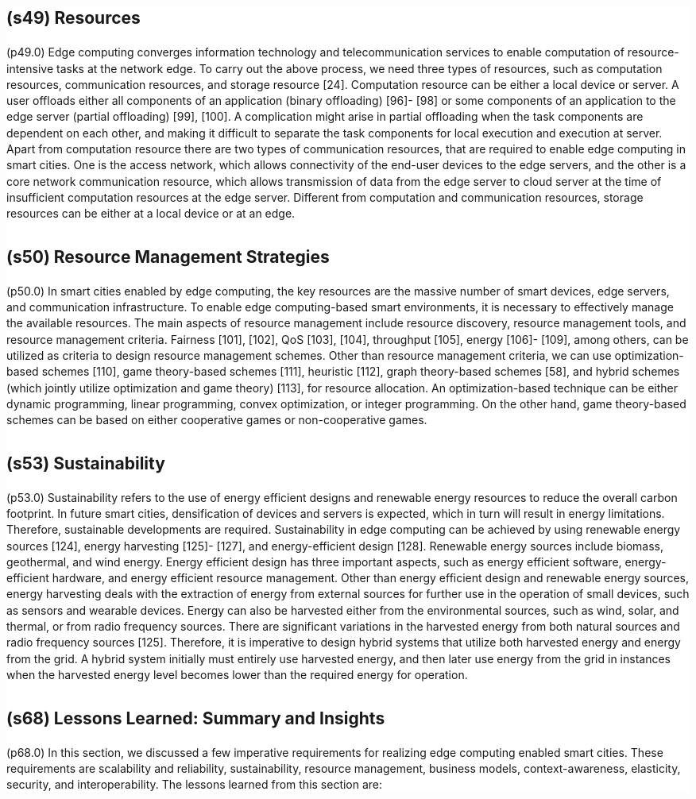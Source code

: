 ## (s49) Resources
(p49.0) Edge computing converges information technology and telecommunication services to enable computation of resource-intensive tasks at the network edge. To carry out the above process, we need three types of resources, such as computation resources, communication resources, and storage resource [24]. Computation resource can be either a local device or server. A user offloads either all components of an application (binary offloading) [96]- [98] or some components of an application to the edge server (partial offloading) [99], [100]. A complication might arise in partial offloading when the task components are dependent on each other, and making it difficult to separate the task components for local execution and execution at server. Apart from computation resource there are two types of communication resources, that are required to enable edge computing in smart cities. One is the access network, which allows connectivity of the end-user devices to the edge servers, and the other is a core network communication resource, which allows transmission of data from the edge server to cloud server at the time of insufficient computation resources at the edge server. Different from computation and communication resources, storage resources can be either at a local device or at an edge.
## (s50) Resource Management Strategies
(p50.0) In smart cities enabled by edge computing, the key resources are the massive number of smart devices, edge servers, and communication infrastructure. To enable edge computing-based smart environments, it is necessary to effectively manage the available resources. The main aspects of resource management include resource discovery, resource management tools, and resource management criteria. Fairness [101], [102], QoS [103], [104], throughput [105], energy [106]- [109], among others, can be utilized as criteria to design resource management schemes. Other than resource management criteria, we can use optimization-based schemes [110], game theory-based schemes [111], heuristic [112], graph theory-based schemes [58], and hybrid schemes (which jointly utilize optimization and game theory) [113], for resource allocation. An optimization-based technique can be either dynamic programming, linear programming, convex optimization, or integer programming. On the other hand, game theory-based schemes can be based on either cooperative games or non-cooperative games.
## (s53) Sustainability
(p53.0) Sustainability refers to the use of energy efficient designs and renewable energy resources to reduce the overall carbon footprint. In future smart cities, densification of devices and servers is expected, which in turn will result in energy limitations. Therefore, sustainable developments are required. Sustainability in edge computing can be achieved by using renewable energy sources [124], energy harvesting [125]- [127], and energy-efficient design [128]. Renewable energy sources include biomass, geothermal, and wind energy. Energy efficient design has three important aspects, such as energy efficient software, energy-efficient hardware, and energy efficient resource management. Other than energy efficient design and renewable energy sources, energy harvesting deals with the extraction of energy from external sources for further use in the operation of small devices, such as sensors and wearable devices. Energy can also be harvested either from the environmental sources, such as wind, solar, and thermal, or from radio frequency sources. There are significant variations in the harvested energy from both natural sources and radio frequency sources [125]. Therefore, it is imperative to design hybrid systems that utilize both harvested energy and energy from the grid. A hybrid system initially must entirely use harvested energy, and then later use energy from the grid in instances when the harvested energy level becomes lower than the required energy for operation.
## (s68) Lessons Learned: Summary and Insights
(p68.0) In this section, we discussed a few imperative requirements for realizing edge computing enabled smart cities. These requirements are scalability and reliability, sustainability, resource management, business models, context-awareness, elasticity, security, and interoperability. The lessons learned from this section are:
